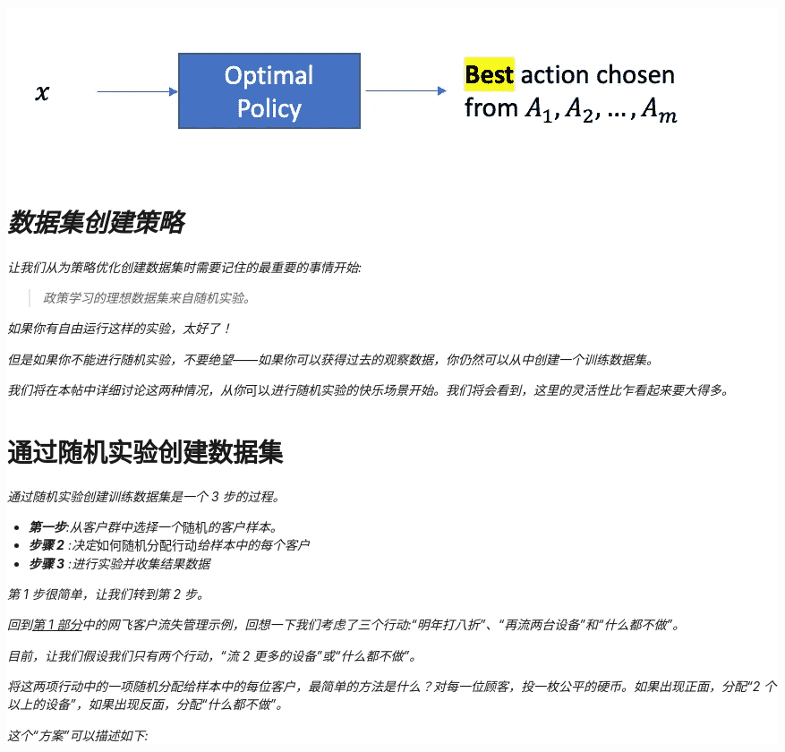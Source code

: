 *![](img/3ced583e8019f7de26e1c834e159c29b.png)*

# *数据集创建策略*

*让我们从为策略优化创建数据集时需要记住的最重要的事情开始:*

> *政策学习的理想数据集来自随机实验。*

*如果你有自由运行这样的实验，太好了！*

*但是如果你不能进行随机实验，不要绝望——如果你可以获得过去的观察数据，你仍然可以从中创建一个训练数据集。*

*我们将在本帖中详细讨论这两种情况，从你*可以*进行随机实验的快乐场景开始。我们将会看到，这里的灵活性比乍看起来要大得多。*

# ****通过随机实验创建数据集****

*通过随机实验创建训练数据集是一个 3 步的过程。*

*   ***第一步**:从客户群中选择一个*随机*的客户样本。*
*   ***步骤 2** :决定*如何随机分配行动*给样本中的每个客户*
*   ***步骤 3** :进行实验并收集结果数据*

*第 1 步很简单，让我们转到第 2 步。*

*回到[第 1 部分](/from-prediction-to-action-how-to-learn-optimal-policies-from-data-part-1-1edbfdcb725d)中的网飞客户流失管理示例，回想一下我们考虑了三个行动:“明年打八折”、“再流两台设备”和“什么都不做”。*

*目前，让我们假设我们只有两个行动，“流 2 更多的设备”或“什么都不做”。*

*将这两项行动中的一项随机分配给样本中的每位客户，最简单的方法是什么？对每一位顾客，投一枚公平的硬币。如果出现正面，分配“2 个以上的设备”，如果出现反面，分配“什么都不做”。*

*这个“方案”可以描述如下:*

